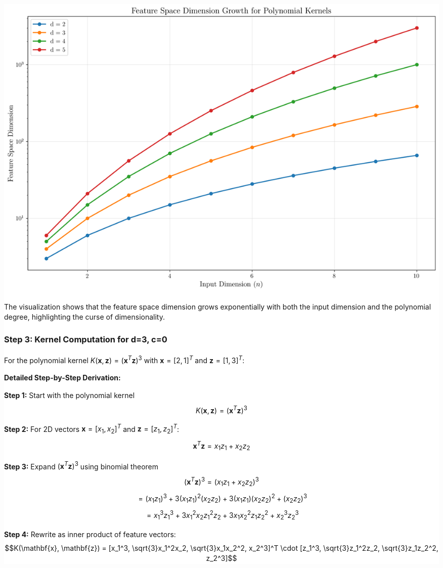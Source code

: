 ![Feature Space Dimension Growth](../Images/L5_3_Quiz_18/feature_space_dimension_growth.png)

The visualization shows that the feature space dimension grows exponentially with both the input dimension and the polynomial degree, highlighting the curse of dimensionality.

### Step 3: Kernel Computation for d=3, c=0

For the polynomial kernel $K(\mathbf{x}, \mathbf{z}) = (\mathbf{x}^T\mathbf{z})^3$ with $\mathbf{x} = [2, 1]^T$ and $\mathbf{z} = [1, 3]^T$:

**Detailed Step-by-Step Derivation:**

**Step 1:** Start with the polynomial kernel
$$K(\mathbf{x}, \mathbf{z}) = (\mathbf{x}^T\mathbf{z})^3$$

**Step 2:** For 2D vectors $\mathbf{x} = [x_1, x_2]^T$ and $\mathbf{z} = [z_1, z_2]^T$:
$$\mathbf{x}^T\mathbf{z} = x_1z_1 + x_2z_2$$

**Step 3:** Expand $(\mathbf{x}^T\mathbf{z})^3$ using binomial theorem
$$(\mathbf{x}^T\mathbf{z})^3 = (x_1z_1 + x_2z_2)^3$$
$$= (x_1z_1)^3 + 3(x_1z_1)^2(x_2z_2) + 3(x_1z_1)(x_2z_2)^2 + (x_2z_2)^3$$
$$= x_1^3z_1^3 + 3x_1^2x_2z_1^2z_2 + 3x_1x_2^2z_1z_2^2 + x_2^3z_2^3$$

**Step 4:** Rewrite as inner product of feature vectors:
$$K(\mathbf{x}, \mathbf{z}) = [x_1^3, \sqrt{3}x_1^2x_2, \sqrt{3}x_1x_2^2, x_2^3]^T \cdot [z_1^3, \sqrt{3}z_1^2z_2, \sqrt{3}z_1z_2^2, z_2^3]$$
